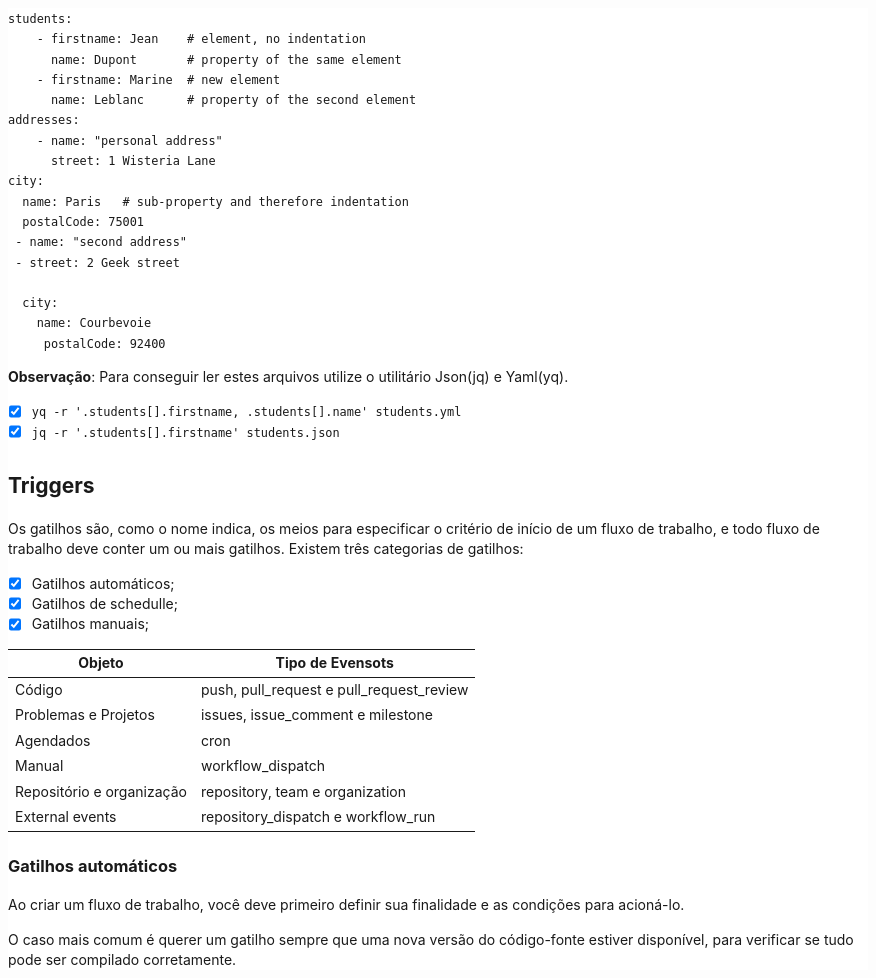 ```
students:
    - firstname: Jean    # element, no indentation
      name: Dupont       # property of the same element
    - firstname: Marine  # new element
      name: Leblanc      # property of the second element
addresses:
    - name: "personal address"
      street: 1 Wisteria Lane
city:
  name: Paris   # sub-property and therefore indentation
  postalCode: 75001
 - name: "second address"
 - street: 2 Geek street

  city:
    name: Courbevoie
     postalCode: 92400
```
**Observação**: Para conseguir ler estes arquivos utilize o utilitário Json(jq) e Yaml(yq).

- [x] `yq -r '.students[].firstname, .students[].name' students.yml`
- [x] `jq -r '.students[].firstname' students.json`

## Triggers
Os gatilhos são, como o nome indica, os meios para especificar o critério de início de um fluxo de trabalho, e todo fluxo de trabalho deve conter um ou mais gatilhos. Existem três categorias de gatilhos:

- [x] Gatilhos automáticos;
- [x] Gatilhos de schedulle;
- [x] Gatilhos manuais;

| Objeto                    | Tipo de Evensots
| ----                      | ----                                     |
| Código                    | push, pull_request e pull_request_review |
| Problemas e Projetos      | issues, issue_comment e milestone        |
| Agendados                 | cron                                     |
| Manual                    | workflow_dispatch                        |
| Repositório e organização | repository, team e organization          |
| External events           | repository_dispatch e workflow_run       |

### Gatilhos automáticos
Ao criar um fluxo de trabalho, você deve primeiro definir sua finalidade e as condições para acioná-lo.

O caso mais comum é querer um gatilho sempre que uma nova versão do código-fonte estiver disponível, para verificar se tudo pode ser compilado corretamente.
